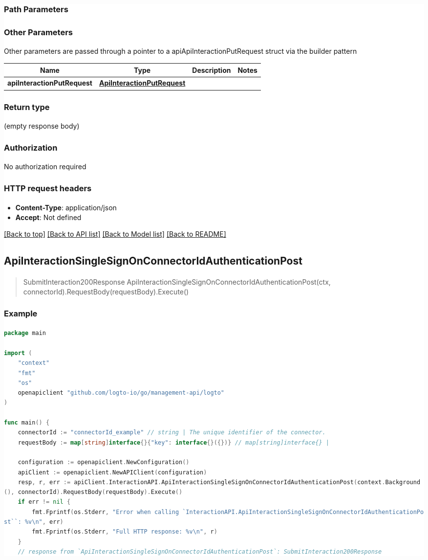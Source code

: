 ### Path Parameters



### Other Parameters

Other parameters are passed through a pointer to a apiApiInteractionPutRequest struct via the builder pattern


Name | Type | Description  | Notes
------------- | ------------- | ------------- | -------------
 **apiInteractionPutRequest** | [**ApiInteractionPutRequest**](ApiInteractionPutRequest.md) |  | 

### Return type

 (empty response body)

### Authorization

No authorization required

### HTTP request headers

- **Content-Type**: application/json
- **Accept**: Not defined

[[Back to top]](#) [[Back to API list]](../README.md#documentation-for-api-endpoints)
[[Back to Model list]](../README.md#documentation-for-models)
[[Back to README]](../README.md)


## ApiInteractionSingleSignOnConnectorIdAuthenticationPost

> SubmitInteraction200Response ApiInteractionSingleSignOnConnectorIdAuthenticationPost(ctx, connectorId).RequestBody(requestBody).Execute()



### Example

```go
package main

import (
	"context"
	"fmt"
	"os"
	openapiclient "github.com/logto-io/go/management-api/logto"
)

func main() {
	connectorId := "connectorId_example" // string | The unique identifier of the connector.
	requestBody := map[string]interface{}{"key": interface{}({})} // map[string]interface{} | 

	configuration := openapiclient.NewConfiguration()
	apiClient := openapiclient.NewAPIClient(configuration)
	resp, r, err := apiClient.InteractionAPI.ApiInteractionSingleSignOnConnectorIdAuthenticationPost(context.Background(), connectorId).RequestBody(requestBody).Execute()
	if err != nil {
		fmt.Fprintf(os.Stderr, "Error when calling `InteractionAPI.ApiInteractionSingleSignOnConnectorIdAuthenticationPost``: %v\n", err)
		fmt.Fprintf(os.Stderr, "Full HTTP response: %v\n", r)
	}
	// response from `ApiInteractionSingleSignOnConnectorIdAuthenticationPost`: SubmitInteraction200Response
```